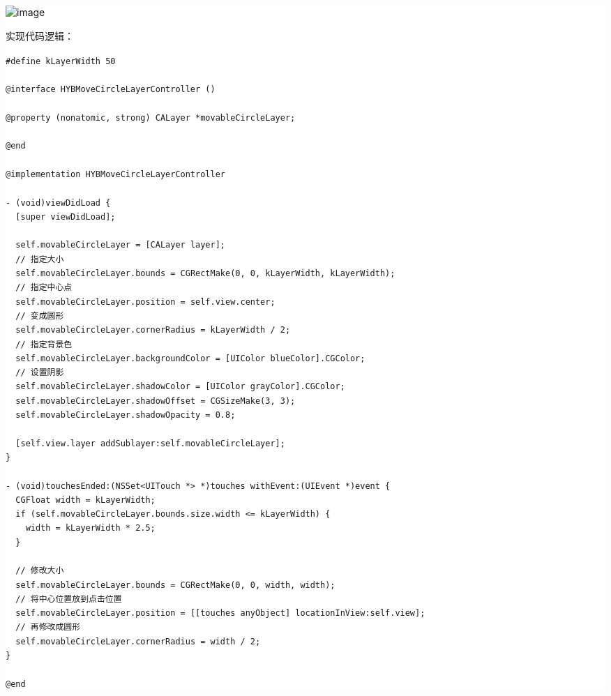 ![image](http://www.henishuo.com/wp-content/uploads/2015/12/move2.gif)

实现代码逻辑：

```
#define kLayerWidth 50

@interface HYBMoveCircleLayerController ()

@property (nonatomic, strong) CALayer *movableCircleLayer;

@end

@implementation HYBMoveCircleLayerController

- (void)viewDidLoad {
  [super viewDidLoad];
  
  self.movableCircleLayer = [CALayer layer];
  // 指定大小
  self.movableCircleLayer.bounds = CGRectMake(0, 0, kLayerWidth, kLayerWidth);
  // 指定中心点
  self.movableCircleLayer.position = self.view.center;
  // 变成圆形
  self.movableCircleLayer.cornerRadius = kLayerWidth / 2;
  // 指定背景色
  self.movableCircleLayer.backgroundColor = [UIColor blueColor].CGColor;
  // 设置阴影
  self.movableCircleLayer.shadowColor = [UIColor grayColor].CGColor;
  self.movableCircleLayer.shadowOffset = CGSizeMake(3, 3);
  self.movableCircleLayer.shadowOpacity = 0.8;
  
  [self.view.layer addSublayer:self.movableCircleLayer];
}

- (void)touchesEnded:(NSSet<UITouch *> *)touches withEvent:(UIEvent *)event {
  CGFloat width = kLayerWidth;
  if (self.movableCircleLayer.bounds.size.width <= kLayerWidth) {
    width = kLayerWidth * 2.5;
  }
  
  // 修改大小
  self.movableCircleLayer.bounds = CGRectMake(0, 0, width, width);
  // 将中心位置放到点击位置
  self.movableCircleLayer.position = [[touches anyObject] locationInView:self.view];
  // 再修改成圆形
  self.movableCircleLayer.cornerRadius = width / 2;
}

@end
```

